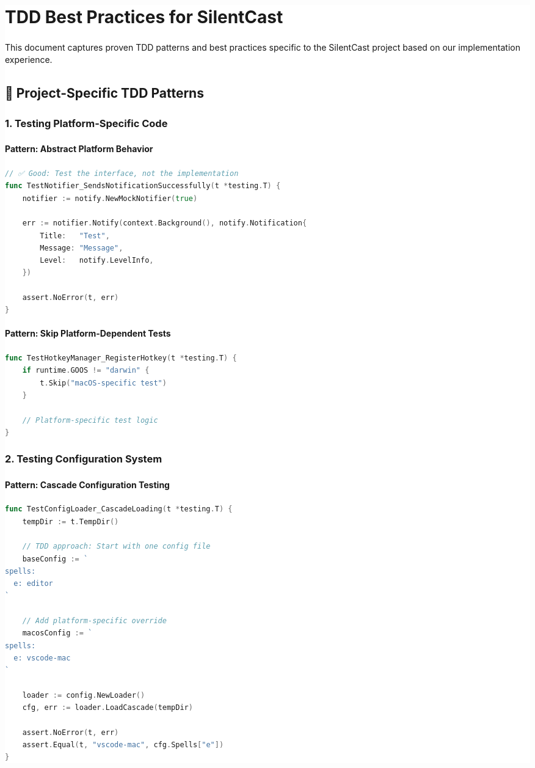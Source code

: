# TDD Best Practices for SilentCast

This document captures proven TDD patterns and best practices specific to the SilentCast project based on our implementation experience.

## 🎯 Project-Specific TDD Patterns

### 1. Testing Platform-Specific Code

#### Pattern: Abstract Platform Behavior
```go
// ✅ Good: Test the interface, not the implementation
func TestNotifier_SendsNotificationSuccessfully(t *testing.T) {
    notifier := notify.NewMockNotifier(true)
    
    err := notifier.Notify(context.Background(), notify.Notification{
        Title:   "Test",
        Message: "Message",
        Level:   notify.LevelInfo,
    })
    
    assert.NoError(t, err)
}
```

#### Pattern: Skip Platform-Dependent Tests
```go
func TestHotkeyManager_RegisterHotkey(t *testing.T) {
    if runtime.GOOS != "darwin" {
        t.Skip("macOS-specific test")
    }
    
    // Platform-specific test logic
}
```

### 2. Testing Configuration System

#### Pattern: Cascade Configuration Testing
```go
func TestConfigLoader_CascadeLoading(t *testing.T) {
    tempDir := t.TempDir()
    
    // TDD approach: Start with one config file
    baseConfig := `
spells:
  e: editor
`
    
    // Add platform-specific override
    macosConfig := `
spells:
  e: vscode-mac
`
    
    loader := config.NewLoader()
    cfg, err := loader.LoadCascade(tempDir)
    
    assert.NoError(t, err)
    assert.Equal(t, "vscode-mac", cfg.Spells["e"])
}
```
